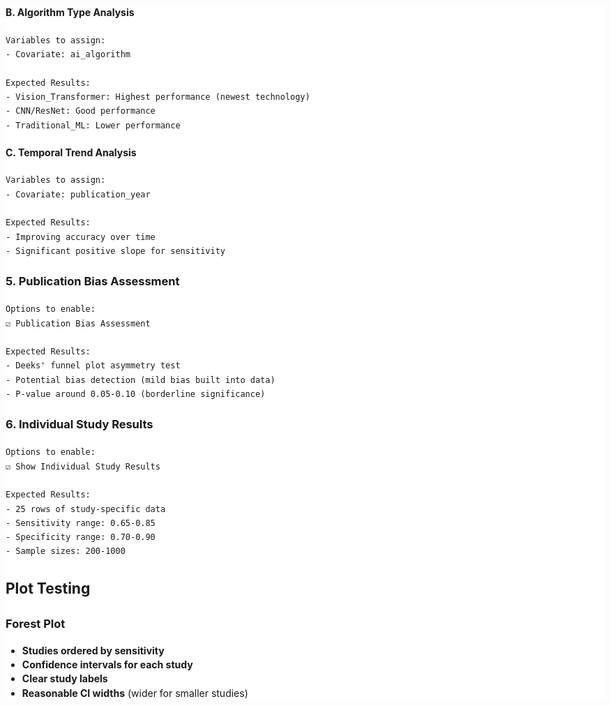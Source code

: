 #### B. Algorithm Type Analysis
```
Variables to assign:
- Covariate: ai_algorithm

Expected Results:
- Vision_Transformer: Highest performance (newest technology)
- CNN/ResNet: Good performance
- Traditional_ML: Lower performance
```

#### C. Temporal Trend Analysis
```
Variables to assign:
- Covariate: publication_year

Expected Results:
- Improving accuracy over time
- Significant positive slope for sensitivity
```

### 5. Publication Bias Assessment
```
Options to enable:
☑ Publication Bias Assessment

Expected Results:
- Deeks' funnel plot asymmetry test
- Potential bias detection (mild bias built into data)
- P-value around 0.05-0.10 (borderline significance)
```

### 6. Individual Study Results
```
Options to enable:
☑ Show Individual Study Results

Expected Results:
- 25 rows of study-specific data
- Sensitivity range: 0.65-0.85
- Specificity range: 0.70-0.90
- Sample sizes: 200-1000
```

## Plot Testing

### Forest Plot
- **Studies ordered by sensitivity**
- **Confidence intervals for each study**
- **Clear study labels**
- **Reasonable CI widths** (wider for smaller studies)
